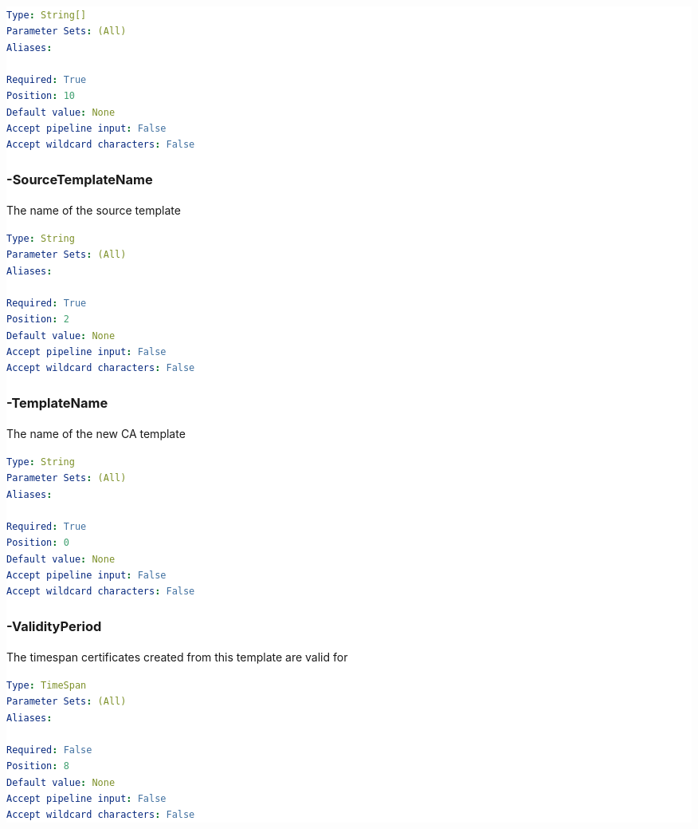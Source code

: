 ```yaml
Type: String[]
Parameter Sets: (All)
Aliases:

Required: True
Position: 10
Default value: None
Accept pipeline input: False
Accept wildcard characters: False
```

### -SourceTemplateName
The name of the source template

```yaml
Type: String
Parameter Sets: (All)
Aliases:

Required: True
Position: 2
Default value: None
Accept pipeline input: False
Accept wildcard characters: False
```

### -TemplateName
The name of the new CA template

```yaml
Type: String
Parameter Sets: (All)
Aliases:

Required: True
Position: 0
Default value: None
Accept pipeline input: False
Accept wildcard characters: False
```

### -ValidityPeriod
The timespan certificates created from this template are valid for

```yaml
Type: TimeSpan
Parameter Sets: (All)
Aliases:

Required: False
Position: 8
Default value: None
Accept pipeline input: False
Accept wildcard characters: False
```
